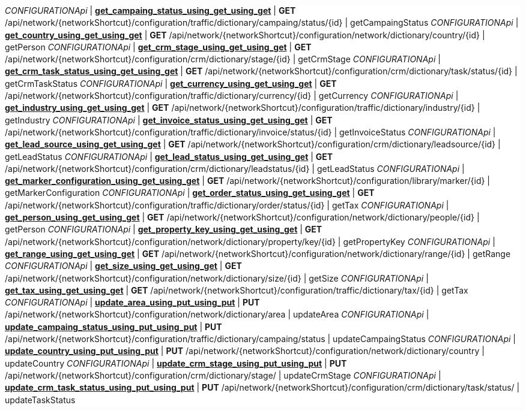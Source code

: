 *CONFIGURATIONApi* | [**get_campaing_status_using_get_using_get**](docs/CONFIGURATIONApi.md#get_campaing_status_using_get_using_get) | **GET** /api/network/{networkShortcut}/configuration/traffic/dictionary/campaing/status/{id} | getCampaingStatus
*CONFIGURATIONApi* | [**get_country_using_get_using_get**](docs/CONFIGURATIONApi.md#get_country_using_get_using_get) | **GET** /api/network/{networkShortcut}/configuration/network/dictionary/country/{id} | getPerson
*CONFIGURATIONApi* | [**get_crm_stage_using_get_using_get**](docs/CONFIGURATIONApi.md#get_crm_stage_using_get_using_get) | **GET** /api/network/{networkShortcut}/configuration/crm/dictionary/stage/{id} | getCrmStage
*CONFIGURATIONApi* | [**get_crm_task_status_using_get_using_get**](docs/CONFIGURATIONApi.md#get_crm_task_status_using_get_using_get) | **GET** /api/network/{networkShortcut}/configuration/crm/dictionary/task/status/{id} | getCrmTaskStatus
*CONFIGURATIONApi* | [**get_currency_using_get_using_get**](docs/CONFIGURATIONApi.md#get_currency_using_get_using_get) | **GET** /api/network/{networkShortcut}/configuration/traffic/dictionary/currency/{id} | getCurrency
*CONFIGURATIONApi* | [**get_industry_using_get_using_get**](docs/CONFIGURATIONApi.md#get_industry_using_get_using_get) | **GET** /api/network/{networkShortcut}/configuration/traffic/dictionary/industry/{id} | getIndustry
*CONFIGURATIONApi* | [**get_invoice_status_using_get_using_get**](docs/CONFIGURATIONApi.md#get_invoice_status_using_get_using_get) | **GET** /api/network/{networkShortcut}/configuration/traffic/dictionary/invoice/status/{id} | getInvoiceStatus
*CONFIGURATIONApi* | [**get_lead_source_using_get_using_get**](docs/CONFIGURATIONApi.md#get_lead_source_using_get_using_get) | **GET** /api/network/{networkShortcut}/configuration/crm/dictionary/leadsource/{id} | getLeadStatus
*CONFIGURATIONApi* | [**get_lead_status_using_get_using_get**](docs/CONFIGURATIONApi.md#get_lead_status_using_get_using_get) | **GET** /api/network/{networkShortcut}/configuration/crm/dictionary/leadstatus/{id} | getLeadStatus
*CONFIGURATIONApi* | [**get_marker_configuration_using_get_using_get**](docs/CONFIGURATIONApi.md#get_marker_configuration_using_get_using_get) | **GET** /api/network/{networkShortcut}/configuration/library/marker/{id} | getMarkerConfiguration
*CONFIGURATIONApi* | [**get_order_status_using_get_using_get**](docs/CONFIGURATIONApi.md#get_order_status_using_get_using_get) | **GET** /api/network/{networkShortcut}/configuration/traffic/dictionary/order/status/{id} | getTax
*CONFIGURATIONApi* | [**get_person_using_get_using_get**](docs/CONFIGURATIONApi.md#get_person_using_get_using_get) | **GET** /api/network/{networkShortcut}/configuration/network/dictionary/people/{id} | getPerson
*CONFIGURATIONApi* | [**get_property_key_using_get_using_get**](docs/CONFIGURATIONApi.md#get_property_key_using_get_using_get) | **GET** /api/network/{networkShortcut}/configuration/network/dictionary/property/key/{id} | getPropertyKey
*CONFIGURATIONApi* | [**get_range_using_get_using_get**](docs/CONFIGURATIONApi.md#get_range_using_get_using_get) | **GET** /api/network/{networkShortcut}/configuration/network/dictionary/range/{id} | getRange
*CONFIGURATIONApi* | [**get_size_using_get_using_get**](docs/CONFIGURATIONApi.md#get_size_using_get_using_get) | **GET** /api/network/{networkShortcut}/configuration/network/dictionary/size/{id} | getSize
*CONFIGURATIONApi* | [**get_tax_using_get_using_get**](docs/CONFIGURATIONApi.md#get_tax_using_get_using_get) | **GET** /api/network/{networkShortcut}/configuration/traffic/dictionary/tax/{id} | getTax
*CONFIGURATIONApi* | [**update_area_using_put_using_put**](docs/CONFIGURATIONApi.md#update_area_using_put_using_put) | **PUT** /api/network/{networkShortcut}/configuration/network/dictionary/area | updateArea
*CONFIGURATIONApi* | [**update_campaing_status_using_put_using_put**](docs/CONFIGURATIONApi.md#update_campaing_status_using_put_using_put) | **PUT** /api/network/{networkShortcut}/configuration/traffic/dictionary/campaing/status | updateCampaingStatus
*CONFIGURATIONApi* | [**update_country_using_put_using_put**](docs/CONFIGURATIONApi.md#update_country_using_put_using_put) | **PUT** /api/network/{networkShortcut}/configuration/network/dictionary/country | updateCountry
*CONFIGURATIONApi* | [**update_crm_stage_using_put_using_put**](docs/CONFIGURATIONApi.md#update_crm_stage_using_put_using_put) | **PUT** /api/network/{networkShortcut}/configuration/crm/dictionary/stage/ | updateCrmStage
*CONFIGURATIONApi* | [**update_crm_task_status_using_put_using_put**](docs/CONFIGURATIONApi.md#update_crm_task_status_using_put_using_put) | **PUT** /api/network/{networkShortcut}/configuration/crm/dictionary/task/status/ | updateTaskStatus